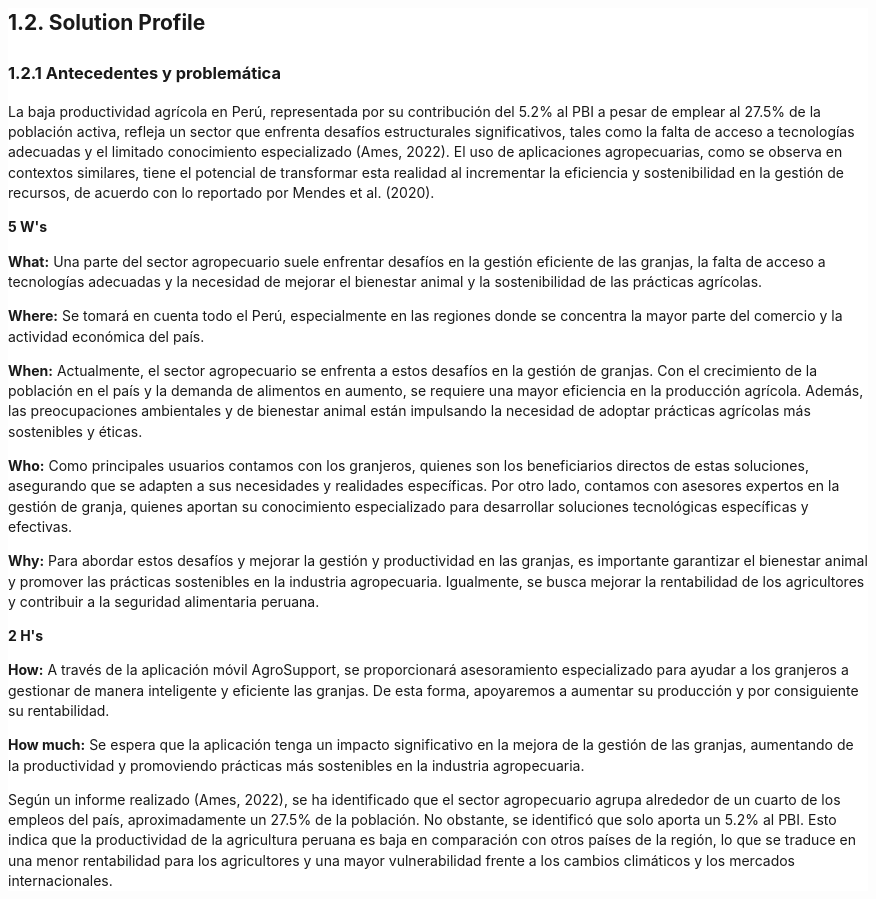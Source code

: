 </table>


## 1.2. Solution Profile

### 1.2.1 Antecedentes y problemática

La baja productividad agrícola en Perú, representada por su contribución del 5.2% al PBI a pesar de emplear al 27.5% de la población activa,
refleja un sector que enfrenta desafíos estructurales significativos, tales como la falta de acceso a tecnologías adecuadas y el 
limitado conocimiento especializado (Ames, 2022). El uso de aplicaciones agropecuarias, como se observa en contextos similares, tiene 
el potencial de transformar esta realidad al incrementar la eficiencia y sostenibilidad en la gestión de recursos, de acuerdo con lo 
reportado por Mendes et al. (2020).


**5 W's**

**What:** Una parte del sector agropecuario suele enfrentar desafíos en la gestión eficiente de las granjas, la falta de acceso a tecnologías adecuadas y la necesidad de mejorar el bienestar animal y la sostenibilidad de las prácticas agrícolas.

**Where:** Se tomará en cuenta todo el Perú, especialmente en las regiones donde se concentra la mayor parte del comercio y la actividad económica del país.

**When:** Actualmente, el sector agropecuario se enfrenta a estos desafíos en la gestión de granjas. Con el crecimiento de la población en el país y la demanda de alimentos en aumento, se requiere una mayor eficiencia en la producción agrícola. Además, las preocupaciones ambientales y de bienestar animal están impulsando la necesidad de adoptar prácticas agrícolas más sostenibles y éticas.

**Who:** Como principales usuarios contamos con los granjeros, quienes son los beneficiarios directos de estas soluciones, asegurando que se adapten a sus necesidades y realidades específicas. Por otro lado, contamos con asesores expertos en la gestión de granja, quienes aportan su conocimiento especializado para desarrollar soluciones tecnológicas específicas y efectivas.

**Why:** Para abordar estos desafíos y mejorar la gestión y productividad en las granjas, es importante garantizar el bienestar animal y promover las prácticas sostenibles en la industria agropecuaria. Igualmente, se busca mejorar la rentabilidad de los agricultores y contribuir a la seguridad alimentaria peruana.

**2 H's**

**How:** A través de la aplicación móvil AgroSupport, se proporcionará asesoramiento especializado para ayudar a los granjeros a gestionar de manera inteligente y eficiente las granjas. De esta forma, apoyaremos a aumentar su producción y por consiguiente su rentabilidad.

**How much:** Se espera que la aplicación tenga un impacto significativo en la mejora de la gestión de las granjas, aumentando de la productividad y promoviendo prácticas más sostenibles en la industria agropecuaria.

Según un informe realizado (Ames, 2022), se ha identificado que el sector agropecuario agrupa alrededor de un cuarto de los empleos del país, aproximadamente un 27.5% de la población. No obstante, se identificó que solo aporta un 5.2% al PBI. Esto indica que la productividad de la agricultura peruana es baja en comparación con otros países de la región, lo que se traduce en una menor rentabilidad para los agricultores y una mayor vulnerabilidad frente a los cambios climáticos y los mercados internacionales.

